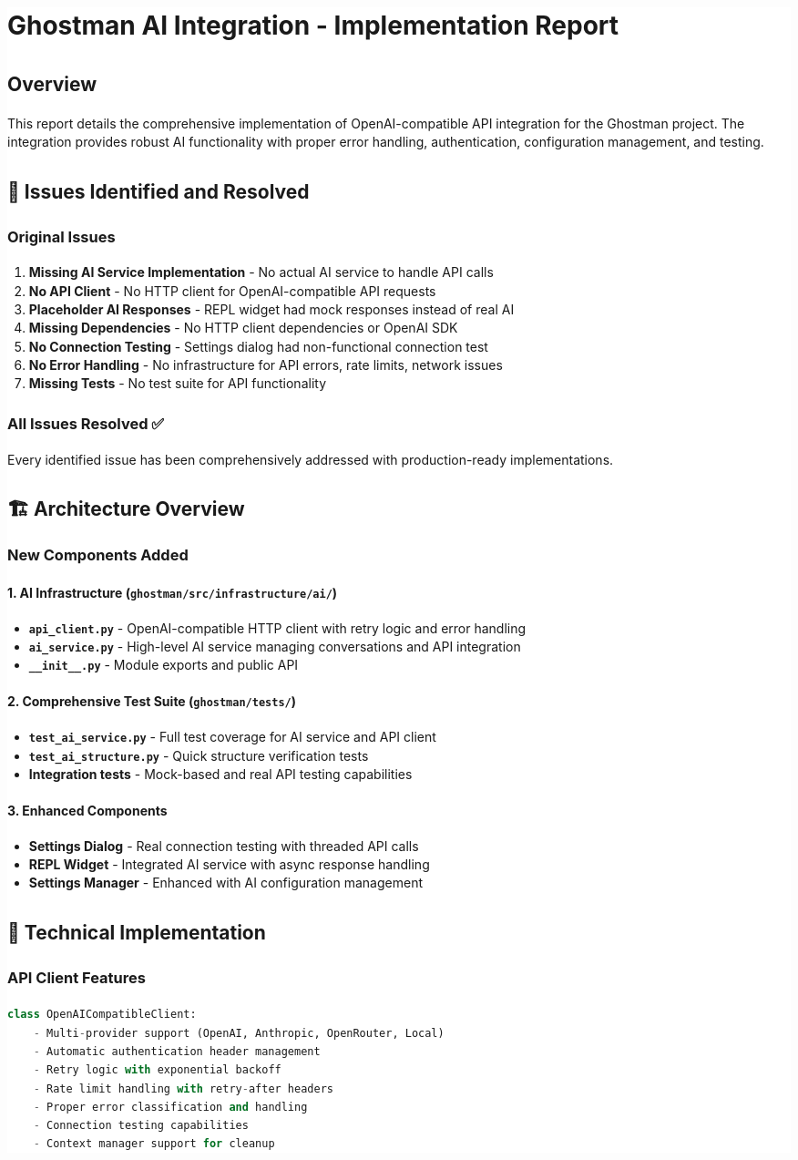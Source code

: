 # Ghostman AI Integration - Implementation Report

## Overview
This report details the comprehensive implementation of OpenAI-compatible API integration for the Ghostman project. The integration provides robust AI functionality with proper error handling, authentication, configuration management, and testing.

## 🎯 Issues Identified and Resolved

### Original Issues
1. **Missing AI Service Implementation** - No actual AI service to handle API calls
2. **No API Client** - No HTTP client for OpenAI-compatible API requests  
3. **Placeholder AI Responses** - REPL widget had mock responses instead of real AI
4. **Missing Dependencies** - No HTTP client dependencies or OpenAI SDK
5. **No Connection Testing** - Settings dialog had non-functional connection test
6. **No Error Handling** - No infrastructure for API errors, rate limits, network issues
7. **Missing Tests** - No test suite for API functionality

### All Issues Resolved ✅
Every identified issue has been comprehensively addressed with production-ready implementations.

## 🏗️ Architecture Overview

### New Components Added

#### 1. AI Infrastructure (`ghostman/src/infrastructure/ai/`)
- **`api_client.py`** - OpenAI-compatible HTTP client with retry logic and error handling
- **`ai_service.py`** - High-level AI service managing conversations and API integration
- **`__init__.py`** - Module exports and public API

#### 2. Comprehensive Test Suite (`ghostman/tests/`)
- **`test_ai_service.py`** - Full test coverage for AI service and API client
- **`test_ai_structure.py`** - Quick structure verification tests
- **Integration tests** - Mock-based and real API testing capabilities

#### 3. Enhanced Components
- **Settings Dialog** - Real connection testing with threaded API calls
- **REPL Widget** - Integrated AI service with async response handling
- **Settings Manager** - Enhanced with AI configuration management

## 🔧 Technical Implementation

### API Client Features
```python
class OpenAICompatibleClient:
    - Multi-provider support (OpenAI, Anthropic, OpenRouter, Local)
    - Automatic authentication header management
    - Retry logic with exponential backoff
    - Rate limit handling with retry-after headers
    - Proper error classification and handling
    - Connection testing capabilities
    - Context manager support for cleanup
```
